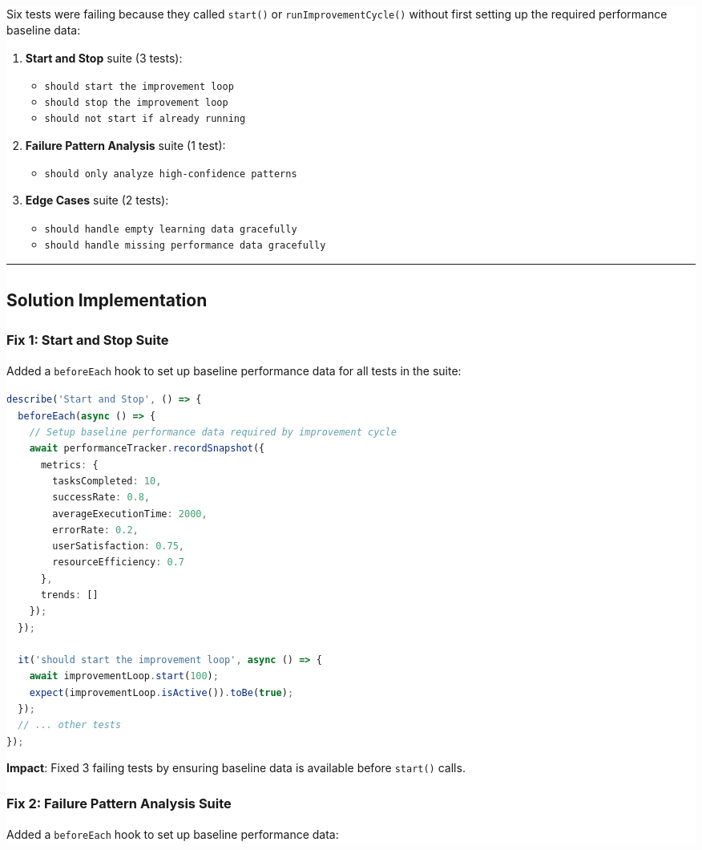 Six tests were failing because they called `start()` or `runImprovementCycle()` without first setting up the required performance baseline data:

1. **Start and Stop** suite (3 tests):
   - `should start the improvement loop`
   - `should stop the improvement loop`
   - `should not start if already running`

2. **Failure Pattern Analysis** suite (1 test):
   - `should only analyze high-confidence patterns`

3. **Edge Cases** suite (2 tests):
   - `should handle empty learning data gracefully`
   - `should handle missing performance data gracefully`

---

## Solution Implementation

### Fix 1: Start and Stop Suite

Added a `beforeEach` hook to set up baseline performance data for all tests in the suite:

```typescript
describe('Start and Stop', () => {
  beforeEach(async () => {
    // Setup baseline performance data required by improvement cycle
    await performanceTracker.recordSnapshot({
      metrics: {
        tasksCompleted: 10,
        successRate: 0.8,
        averageExecutionTime: 2000,
        errorRate: 0.2,
        userSatisfaction: 0.75,
        resourceEfficiency: 0.7
      },
      trends: []
    });
  });

  it('should start the improvement loop', async () => {
    await improvementLoop.start(100);
    expect(improvementLoop.isActive()).toBe(true);
  });
  // ... other tests
});
```

**Impact**: Fixed 3 failing tests by ensuring baseline data is available before `start()` calls.

### Fix 2: Failure Pattern Analysis Suite

Added a `beforeEach` hook to set up baseline performance data:
